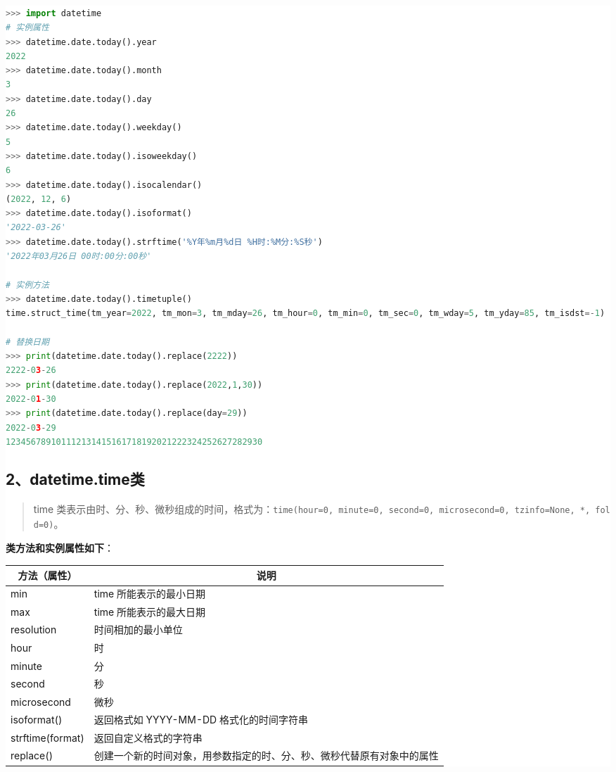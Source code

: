 ```python
>>> import datetime
# 实例属性
>>> datetime.date.today().year
2022
>>> datetime.date.today().month
3
>>> datetime.date.today().day
26
>>> datetime.date.today().weekday()
5
>>> datetime.date.today().isoweekday()
6
>>> datetime.date.today().isocalendar()
(2022, 12, 6)
>>> datetime.date.today().isoformat()
'2022-03-26'
>>> datetime.date.today().strftime('%Y年%m月%d日 %H时:%M分:%S秒')
'2022年03月26日 00时:00分:00秒'

# 实例方法
>>> datetime.date.today().timetuple()
time.struct_time(tm_year=2022, tm_mon=3, tm_mday=26, tm_hour=0, tm_min=0, tm_sec=0, tm_wday=5, tm_yday=85, tm_isdst=-1)

# 替换日期
>>> print(datetime.date.today().replace(2222))
2222-03-26
>>> print(datetime.date.today().replace(2022,1,30))
2022-01-30
>>> print(datetime.date.today().replace(day=29))
2022-03-29
123456789101112131415161718192021222324252627282930
```

## 2、datetime.time类

> time 类表示由时、分、秒、微秒组成的时间，格式为：`time(hour=0, minute=0, second=0, microsecond=0, tzinfo=None, *, fold=0)`。

**类方法和实例属性如下**：

| 方法（属性）     | 说明                                                         |
| ---------------- | ------------------------------------------------------------ |
| min              | time 所能表示的最小日期                                      |
| max              | time 所能表示的最大日期                                      |
| resolution       | 时间相加的最小单位                                           |
| hour             | 时                                                           |
| minute           | 分                                                           |
| second           | 秒                                                           |
| microsecond      | 微秒                                                         |
| isoformat()      | 返回格式如 YYYY-MM-DD 格式化的时间字符串                     |
| strftime(format) | 返回自定义格式的字符串                                       |
| replace()        | 创建一个新的时间对象，用参数指定的时、分、秒、微秒代替原有对象中的属性 |
